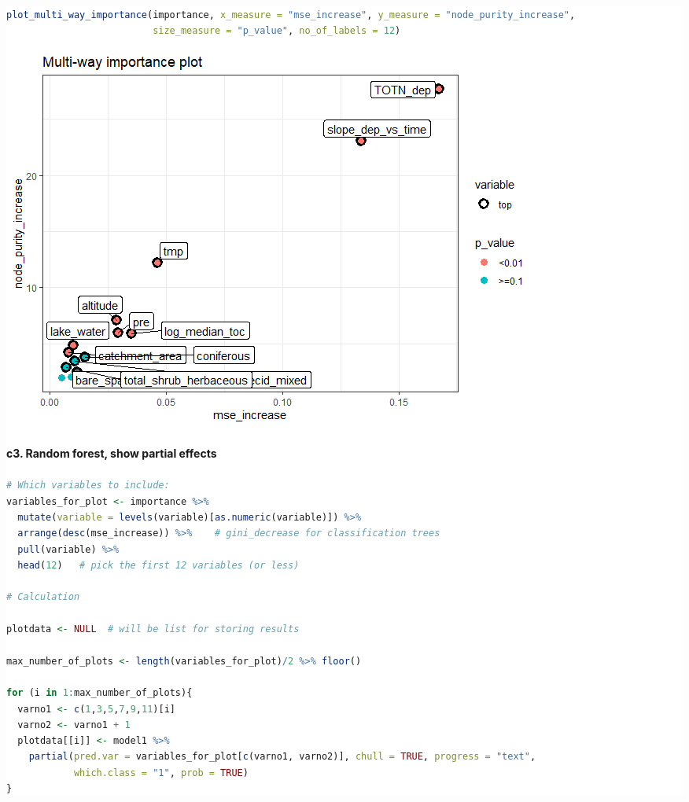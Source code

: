 ```r
plot_multi_way_importance(importance, x_measure = "mse_increase", y_measure = "node_purity_increase",
                          size_measure = "p_value", no_of_labels = 12)
```

![](162a_Currentstatus_NO3_allvars_files/figure-html/unnamed-chunk-18-2.png)



#### c3. Random forest, show partial effects  


```r
# Which variables to include:
variables_for_plot <- importance %>%
  mutate(variable = levels(variable)[as.numeric(variable)]) %>%
  arrange(desc(mse_increase)) %>%    # gini_decrease for classification trees
  pull(variable) %>%
  head(12)   # pick the first 12 variables (or less)

# Calculation

plotdata <- NULL  # will be list for storing results

max_number_of_plots <- length(variables_for_plot)/2 %>% floor()

for (i in 1:max_number_of_plots){
  varno1 <- c(1,3,5,7,9,11)[i]
  varno2 <- varno1 + 1
  plotdata[[i]] <- model1 %>%
    partial(pred.var = variables_for_plot[c(varno1, varno2)], chull = TRUE, progress = "text",
            which.class = "1", prob = TRUE)
}
```
